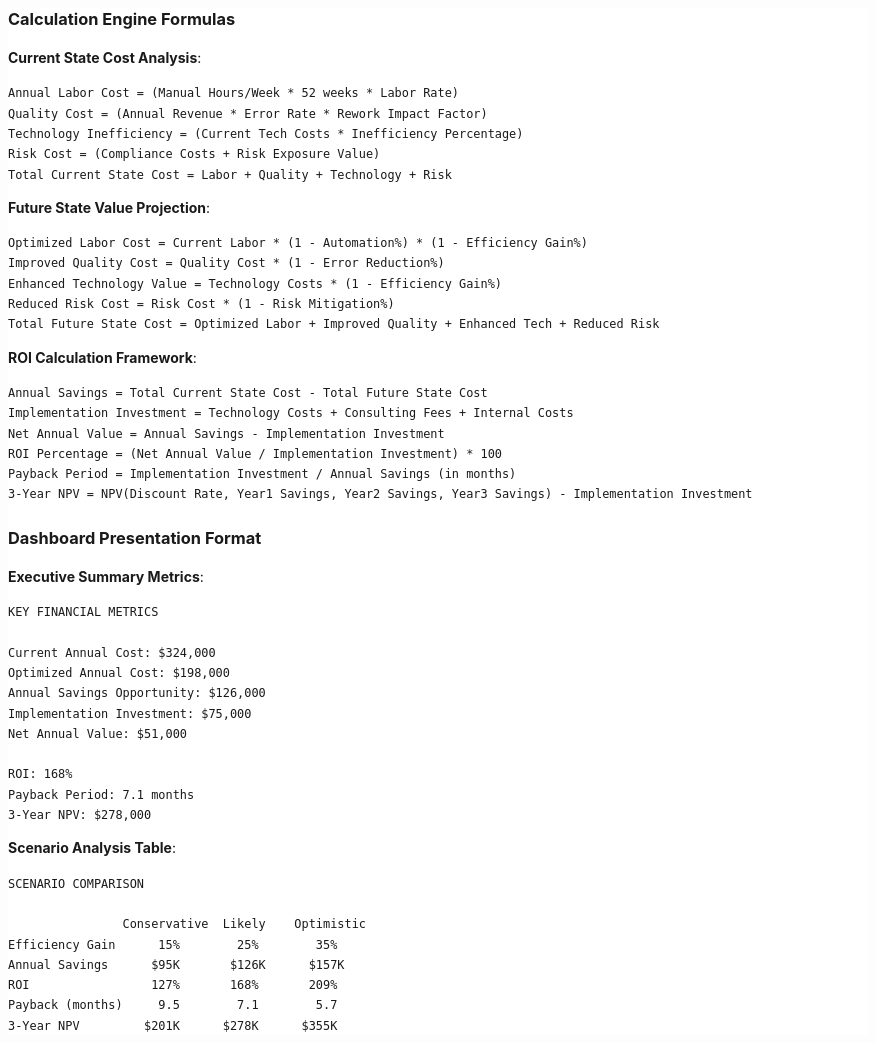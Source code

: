### Calculation Engine Formulas

**Current State Cost Analysis**:
```excel
Annual Labor Cost = (Manual Hours/Week * 52 weeks * Labor Rate)
Quality Cost = (Annual Revenue * Error Rate * Rework Impact Factor)
Technology Inefficiency = (Current Tech Costs * Inefficiency Percentage)
Risk Cost = (Compliance Costs + Risk Exposure Value)
Total Current State Cost = Labor + Quality + Technology + Risk
```

**Future State Value Projection**:
```excel
Optimized Labor Cost = Current Labor * (1 - Automation%) * (1 - Efficiency Gain%)
Improved Quality Cost = Quality Cost * (1 - Error Reduction%)
Enhanced Technology Value = Technology Costs * (1 - Efficiency Gain%)
Reduced Risk Cost = Risk Cost * (1 - Risk Mitigation%)
Total Future State Cost = Optimized Labor + Improved Quality + Enhanced Tech + Reduced Risk
```

**ROI Calculation Framework**:
```excel
Annual Savings = Total Current State Cost - Total Future State Cost
Implementation Investment = Technology Costs + Consulting Fees + Internal Costs
Net Annual Value = Annual Savings - Implementation Investment
ROI Percentage = (Net Annual Value / Implementation Investment) * 100
Payback Period = Implementation Investment / Annual Savings (in months)
3-Year NPV = NPV(Discount Rate, Year1 Savings, Year2 Savings, Year3 Savings) - Implementation Investment
```

### Dashboard Presentation Format

**Executive Summary Metrics**:
```
KEY FINANCIAL METRICS

Current Annual Cost: $324,000
Optimized Annual Cost: $198,000
Annual Savings Opportunity: $126,000
Implementation Investment: $75,000
Net Annual Value: $51,000

ROI: 168%
Payback Period: 7.1 months
3-Year NPV: $278,000
```

**Scenario Analysis Table**:
```
SCENARIO COMPARISON

                Conservative  Likely    Optimistic
Efficiency Gain      15%        25%        35%
Annual Savings      $95K       $126K      $157K
ROI                 127%       168%       209%
Payback (months)     9.5        7.1        5.7
3-Year NPV         $201K      $278K      $355K
```
